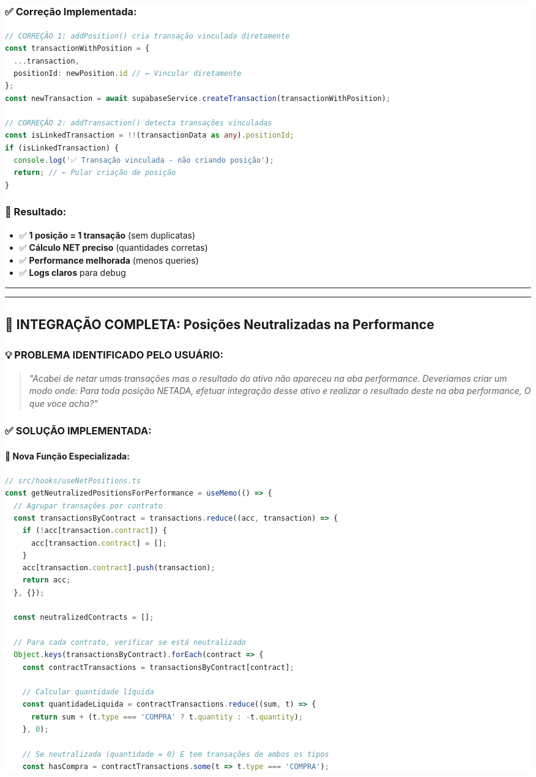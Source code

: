 ### **✅ Correção Implementada:**
```typescript
// CORREÇÃO 1: addPosition() cria transação vinculada diretamente
const transactionWithPosition = {
  ...transaction,
  positionId: newPosition.id // ← Vincular diretamente
};
const newTransaction = await supabaseService.createTransaction(transactionWithPosition);

// CORREÇÃO 2: addTransaction() detecta transações vinculadas
const isLinkedTransaction = !!(transactionData as any).positionId;
if (isLinkedTransaction) {
  console.log('✅ Transação vinculada - não criando posição');
  return; // ← Pular criação de posição
}
```

### **🎯 Resultado:**
- ✅ **1 posição = 1 transação** (sem duplicatas)
- ✅ **Cálculo NET preciso** (quantidades corretas)
- ✅ **Performance melhorada** (menos queries)
- ✅ **Logs claros** para debug

---

---

## **🎯 INTEGRAÇÃO COMPLETA: Posições Neutralizadas na Performance**

### **💡 PROBLEMA IDENTIFICADO PELO USUÁRIO:**
> *"Acabei de netar umas transações mas o resultado do ativo não apareceu na aba performance. Deveriamos criar um modo onde: Para toda posição NETADA, efetuar integração desse ativo e realizar o resultado deste na aba performance, O que voce acha?"*

### **✅ SOLUÇÃO IMPLEMENTADA:**

#### **🔧 Nova Função Especializada:**
```typescript
// src/hooks/useNetPositions.ts
const getNeutralizedPositionsForPerformance = useMemo(() => {
  // Agrupar transações por contrato
  const transactionsByContract = transactions.reduce((acc, transaction) => {
    if (!acc[transaction.contract]) {
      acc[transaction.contract] = [];
    }
    acc[transaction.contract].push(transaction);
    return acc;
  }, {});
  
  const neutralizedContracts = [];
  
  // Para cada contrato, verificar se está neutralizado
  Object.keys(transactionsByContract).forEach(contract => {
    const contractTransactions = transactionsByContract[contract];
    
    // Calcular quantidade líquida
    const quantidadeLiquida = contractTransactions.reduce((sum, t) => {
      return sum + (t.type === 'COMPRA' ? t.quantity : -t.quantity);
    }, 0);
    
    // Se neutralizada (quantidade = 0) E tem transações de ambos os tipos
    const hasCompra = contractTransactions.some(t => t.type === 'COMPRA');
```